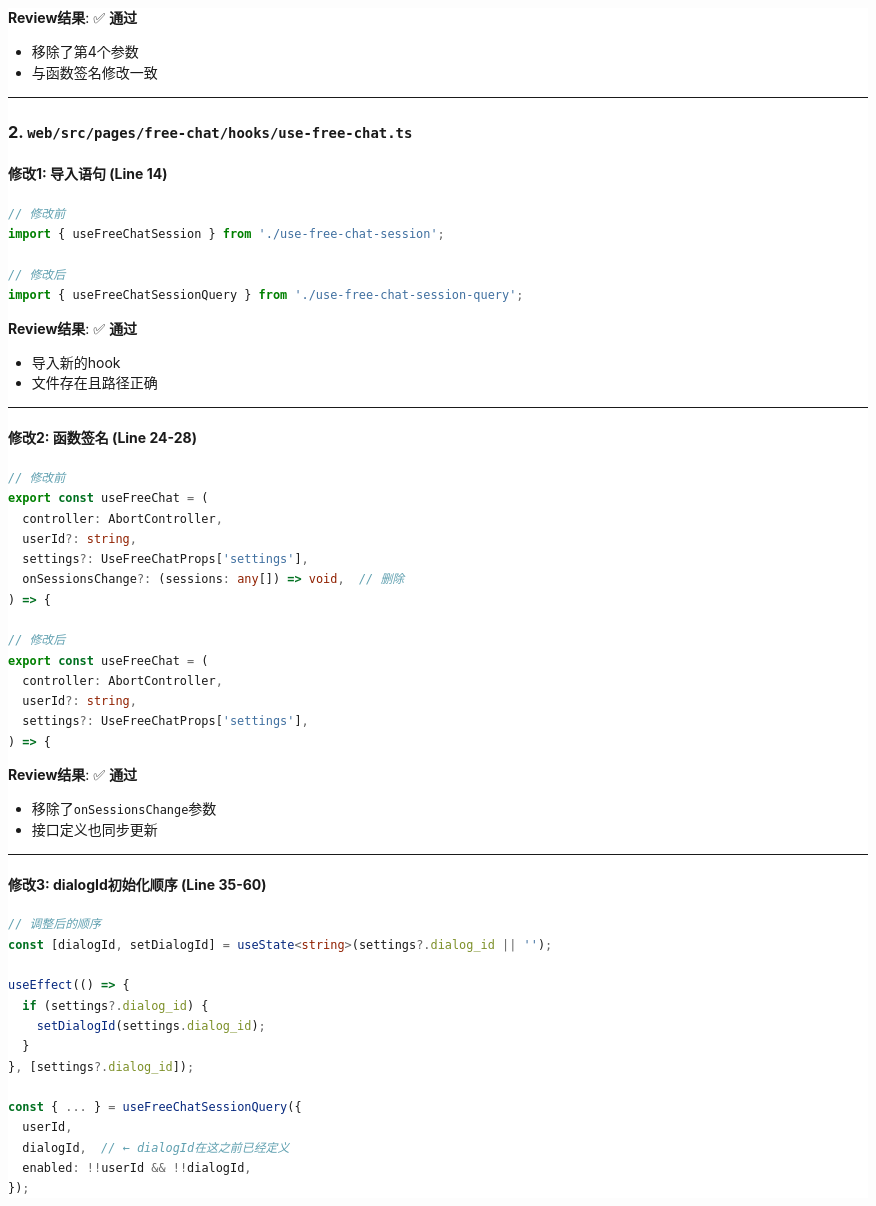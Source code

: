 **Review结果**: ✅ **通过**
- 移除了第4个参数
- 与函数签名修改一致

---

### 2. `web/src/pages/free-chat/hooks/use-free-chat.ts`

#### 修改1: 导入语句 (Line 14)
```typescript
// 修改前
import { useFreeChatSession } from './use-free-chat-session';

// 修改后
import { useFreeChatSessionQuery } from './use-free-chat-session-query';
```

**Review结果**: ✅ **通过**
- 导入新的hook
- 文件存在且路径正确

---

#### 修改2: 函数签名 (Line 24-28)
```typescript
// 修改前
export const useFreeChat = (
  controller: AbortController,
  userId?: string,
  settings?: UseFreeChatProps['settings'],
  onSessionsChange?: (sessions: any[]) => void,  // 删除
) => {

// 修改后
export const useFreeChat = (
  controller: AbortController,
  userId?: string,
  settings?: UseFreeChatProps['settings'],
) => {
```

**Review结果**: ✅ **通过**
- 移除了`onSessionsChange`参数
- 接口定义也同步更新

---

#### 修改3: dialogId初始化顺序 (Line 35-60)
```typescript
// 调整后的顺序
const [dialogId, setDialogId] = useState<string>(settings?.dialog_id || '');

useEffect(() => {
  if (settings?.dialog_id) {
    setDialogId(settings.dialog_id);
  }
}, [settings?.dialog_id]);

const { ... } = useFreeChatSessionQuery({
  userId,
  dialogId,  // ← dialogId在这之前已经定义
  enabled: !!userId && !!dialogId,
});
```
